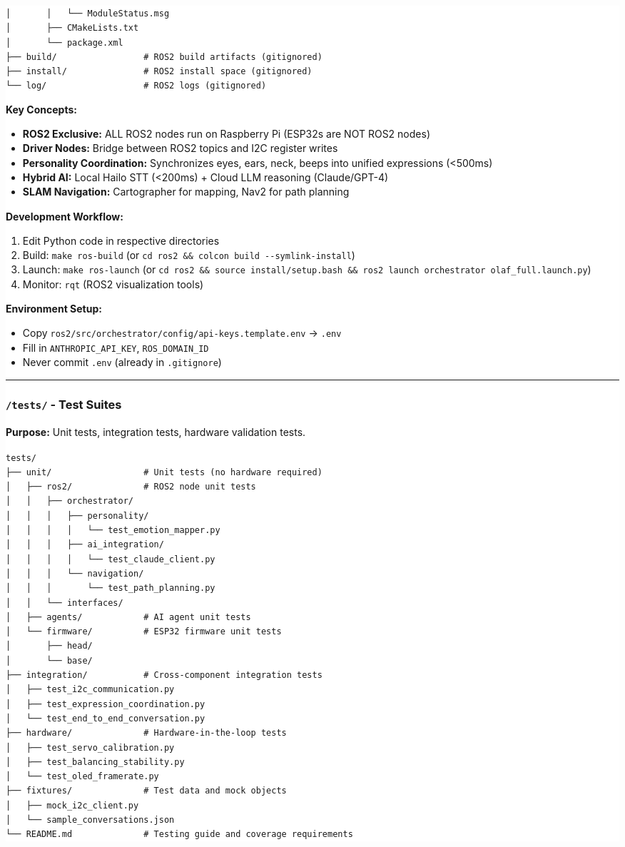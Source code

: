 ```
│       │   └── ModuleStatus.msg
│       ├── CMakeLists.txt
│       └── package.xml
├── build/                 # ROS2 build artifacts (gitignored)
├── install/               # ROS2 install space (gitignored)
└── log/                   # ROS2 logs (gitignored)
```

**Key Concepts:**
- **ROS2 Exclusive:** ALL ROS2 nodes run on Raspberry Pi (ESP32s are NOT ROS2 nodes)
- **Driver Nodes:** Bridge between ROS2 topics and I2C register writes
- **Personality Coordination:** Synchronizes eyes, ears, neck, beeps into unified expressions (<500ms)
- **Hybrid AI:** Local Hailo STT (<200ms) + Cloud LLM reasoning (Claude/GPT-4)
- **SLAM Navigation:** Cartographer for mapping, Nav2 for path planning

**Development Workflow:**
1. Edit Python code in respective directories
2. Build: `make ros-build` (or `cd ros2 && colcon build --symlink-install`)
3. Launch: `make ros-launch` (or `cd ros2 && source install/setup.bash && ros2 launch orchestrator olaf_full.launch.py`)
4. Monitor: `rqt` (ROS2 visualization tools)

**Environment Setup:**
- Copy `ros2/src/orchestrator/config/api-keys.template.env` → `.env`
- Fill in `ANTHROPIC_API_KEY`, `ROS_DOMAIN_ID`
- Never commit `.env` (already in `.gitignore`)

---

### `/tests/` - Test Suites

**Purpose:** Unit tests, integration tests, hardware validation tests.

```
tests/
├── unit/                  # Unit tests (no hardware required)
│   ├── ros2/              # ROS2 node unit tests
│   │   ├── orchestrator/
│   │   │   ├── personality/
│   │   │   │   └── test_emotion_mapper.py
│   │   │   ├── ai_integration/
│   │   │   │   └── test_claude_client.py
│   │   │   └── navigation/
│   │   │       └── test_path_planning.py
│   │   └── interfaces/
│   ├── agents/            # AI agent unit tests
│   └── firmware/          # ESP32 firmware unit tests
│       ├── head/
│       └── base/
├── integration/           # Cross-component integration tests
│   ├── test_i2c_communication.py
│   ├── test_expression_coordination.py
│   └── test_end_to_end_conversation.py
├── hardware/              # Hardware-in-the-loop tests
│   ├── test_servo_calibration.py
│   ├── test_balancing_stability.py
│   └── test_oled_framerate.py
├── fixtures/              # Test data and mock objects
│   ├── mock_i2c_client.py
│   └── sample_conversations.json
└── README.md              # Testing guide and coverage requirements
```
